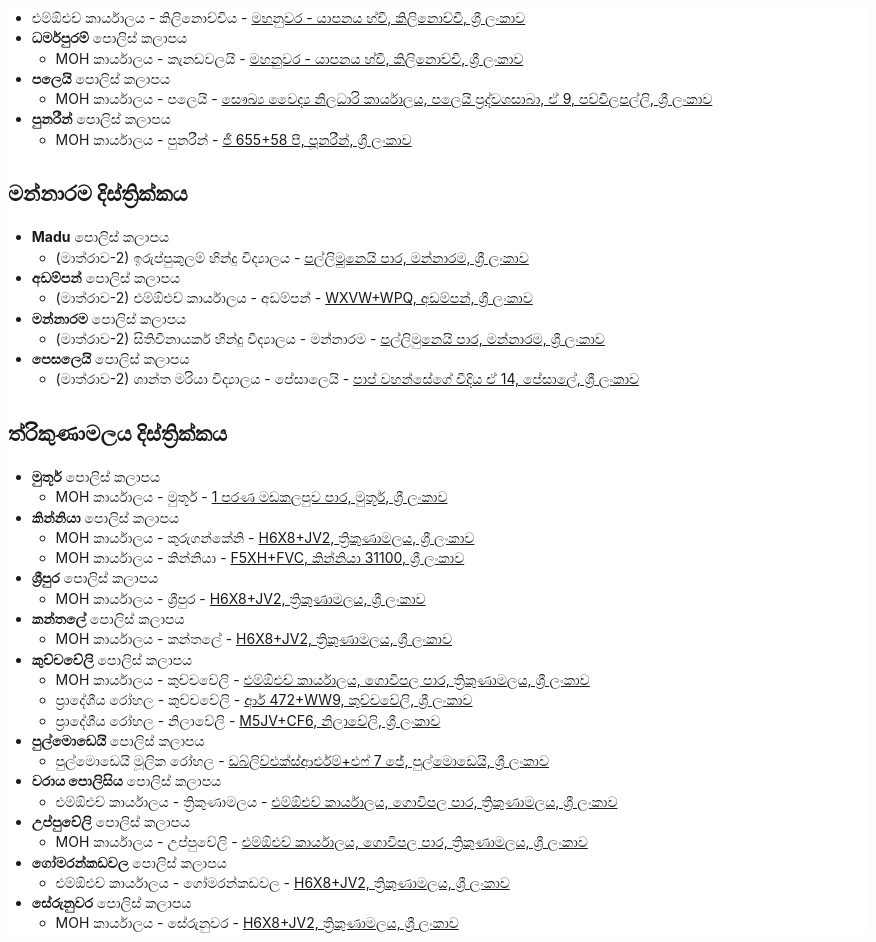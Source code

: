   * එම්ඕඑච් කාර්යාලය - කිලිනොච්චිය - [මහනුවර - යාපනය හ්වි, කිලිනොච්චි, ශ්‍රී ලංකාව](https://www.google.lk/maps/@9.3969654,80.4077819,15z) 
* **ධර්මපුරම්** පොලිස් කලාපය
  * MOH කාර්යාලය - කැනඩවලයි - [මහනුවර - යාපනය හ්වි, කිලිනොච්චි, ශ්‍රී ලංකාව](https://www.google.lk/maps/@9.3969654,80.4077819,15z) 
* **පලෙයි** පොලිස් කලාපය
  * MOH කාර්යාලය - පලෙයි - [සෞඛ්‍ය වෛද්‍ය නිලධාරි කාර්යාලය, පලෙයි ප්‍රද්වශසාබා, ඒ 9, පච්චිලපල්ලි, ශ්‍රී ලංකාව](https://www.google.lk/maps/@9.6106114,80.328165,15z) 
* **පුනරීන්** පොලිස් කලාපය
  * MOH කාර්යාලය - පුනරීන් - [ජී 655+58 පී, පූනරීන්, ශ්‍රී ලංකාව](https://www.google.lk/maps/@9.507967899999999,80.208317,15z) 
## මන්නාරම දිස්ත්‍රික්කය
* **Madu** පොලිස් කලාපය
  *  (මාත්රාව-2) ඉරුප්පුකුලම් හින්දු විද්‍යාලය - [පල්ලිමුනෙයි පාර, මන්නාරම, ශ්‍රී ලංකාව](https://www.google.lk/maps/@8.9796804,79.9197949,15z) 
* **අඩම්පන්** පොලිස් කලාපය
  *  (මාත්රාව-2) එම්ඕඑච් කාර්යාලය - අඩම්පන් - [WXVW+WPQ, අඩම්පන්, ශ්‍රී ලංකාව](https://www.google.lk/maps/@8.9448424,79.9968624,15z) 
* **මන්නාරම** පොලිස් කලාපය
  *  (මාත්රාව-2) සිතිවිනායකර් හින්දු විද්‍යාලය - මන්නාරම - [පල්ලිමුනෙයි පාර, මන්නාරම, ශ්‍රී ලංකාව](https://www.google.lk/maps/@8.9796804,79.9197949,15z) 
* **පෙසලෙයි** පොලිස් කලාපය
  *  (මාත්රාව-2) ශාන්ත මරියා විද්‍යාලය - පේසාලෙයි - [පාප් වහන්සේගේ වීදිය ඒ 14, පේසාලේ, ශ්‍රී ලංකාව](https://www.google.lk/maps/@9.0833379,79.82754059999999,15z) 
## ත්රිකුණාමලය දිස්ත්‍රික්කය
* **මුතූර්** පොලිස් කලාපය
  * MOH කාර්යාලය - මුතූර් - [1 පරණ මඩකලපුව පාර, මුතූර්, ශ්‍රී ලංකාව](https://www.google.lk/maps/@8.453916,81.26449439999999,15z) 
* **කින්නියා** පොලිස් කලාපය
  * MOH කාර්යාලය - කුරුගන්කේනි - [H6X8+JV2, ත්‍රිකුණාමලය, ශ්‍රී ලංකාව](https://www.google.lk/maps/@8.5990185,81.2171505,15z) 
  * MOH කාර්යාලය - කින්නියා - [F5XH+FVC, කින්නියා 31100, ශ්‍රී ලංකාව](https://www.google.lk/maps/@8.4986965,81.1796442,15z) 
* **ශ්‍රීපුර** පොලිස් කලාපය
  * MOH කාර්යාලය - ශ්‍රීපුර - [H6X8+JV2, ත්‍රිකුණාමලය, ශ්‍රී ලංකාව](https://www.google.lk/maps/@8.5990185,81.2171505,15z) 
* **කන්තලේ** පොලිස් කලාපය
  * MOH කාර්යාලය - කන්තලේ - [H6X8+JV2, ත්‍රිකුණාමලය, ශ්‍රී ලංකාව](https://www.google.lk/maps/@8.5990185,81.2171505,15z) 
* **කුච්චවේලි** පොලිස් කලාපය
  * MOH කාර්යාලය - කුච්චවේලි - [එම්ඕඑච් කාර්යාලය, ගොවිපල පාර, ත්‍රිකුණාමලය, ශ්‍රී ලංකාව](https://www.google.lk/maps/@8.5989738,81.2169632,15z) 
  * ප්‍රාදේශීය රෝහල - කුච්චවේලි - [ආර් 472+WW9, කුච්චවේලි, ශ්‍රී ලංකාව](https://www.google.lk/maps/@8.814794599999999,81.10235829999999,15z) 
  * ප්‍රාදේශීය රෝහල - නිලාවේලි - [M5JV+CF6, නිලාවේලි, ශ්‍රී ලංකාව](https://www.google.lk/maps/@8.681035399999999,81.1936316,15z) 
* **පුල්මොඩෙයි** පොලිස් කලාපය
  * පුල්මොඩෙයි මූලික රෝහල - [ඩබ්ලිව්එක්ස්ආර්එම්+එෆ් 7 ජේ, පුල්මොඩෙයි, ශ්‍රී ලංකාව](https://www.google.lk/maps/@8.9412038,80.98313920000001,15z) 
* **වරාය පොලිසිය** පොලිස් කලාපය
  * එම්ඕඑච් කාර්යාලය - ත්‍රිකුණාමලය - [එම්ඕඑච් කාර්යාලය, ගොවිපල පාර, ත්‍රිකුණාමලය, ශ්‍රී ලංකාව](https://www.google.lk/maps/@8.5989738,81.2169632,15z) 
* **උප්පුවේලි** පොලිස් කලාපය
  * MOH කාර්යාලය - උප්පුවේලි - [එම්ඕඑච් කාර්යාලය, ගොවිපල පාර, ත්‍රිකුණාමලය, ශ්‍රී ලංකාව](https://www.google.lk/maps/@8.5989738,81.2169632,15z) 
* **ගෝමරන්කඩවල** පොලිස් කලාපය
  * එම්ඕඑච් කාර්යාලය - ගෝමරන්කඩවල - [H6X8+JV2, ත්‍රිකුණාමලය, ශ්‍රී ලංකාව](https://www.google.lk/maps/@8.5990185,81.2171505,15z) 
* **සේරුනුවර** පොලිස් කලාපය
  * MOH කාර්යාලය - සේරුනුවර - [H6X8+JV2, ත්‍රිකුණාමලය, ශ්‍රී ලංකාව](https://www.google.lk/maps/@8.5990185,81.2171505,15z) 